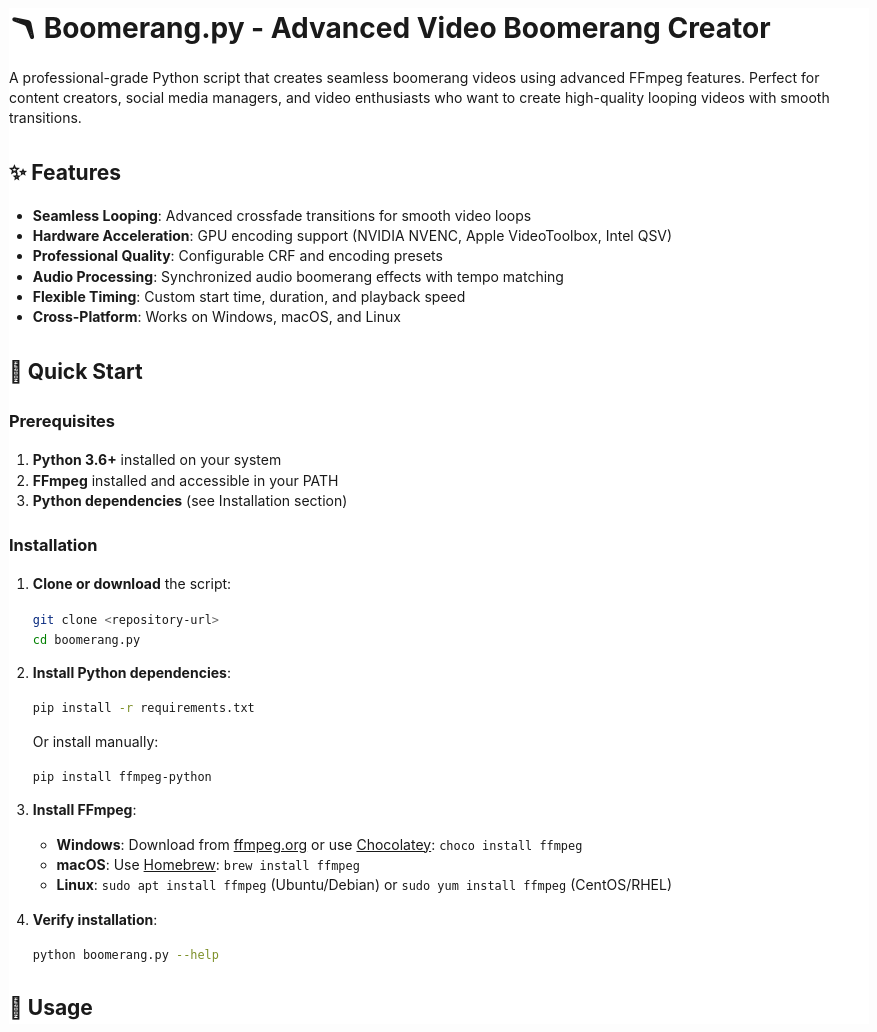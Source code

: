 # 🪃 Boomerang.py - Advanced Video Boomerang Creator

A professional-grade Python script that creates seamless boomerang videos using advanced FFmpeg features. Perfect for content creators, social media managers, and video enthusiasts who want to create high-quality looping videos with smooth transitions.

## ✨ Features

- **Seamless Looping**: Advanced crossfade transitions for smooth video loops
- **Hardware Acceleration**: GPU encoding support (NVIDIA NVENC, Apple VideoToolbox, Intel QSV)
- **Professional Quality**: Configurable CRF and encoding presets
- **Audio Processing**: Synchronized audio boomerang effects with tempo matching
- **Flexible Timing**: Custom start time, duration, and playback speed
- **Cross-Platform**: Works on Windows, macOS, and Linux

## 🚀 Quick Start

### Prerequisites

1. **Python 3.6+** installed on your system
2. **FFmpeg** installed and accessible in your PATH
3. **Python dependencies** (see Installation section)

### Installation

1. **Clone or download** the script:
   ```bash
   git clone <repository-url>
   cd boomerang.py
   ```

2. **Install Python dependencies**:
   ```bash
   pip install -r requirements.txt
   ```
   
   Or install manually:
   ```bash
   pip install ffmpeg-python
   ```

3. **Install FFmpeg**:
   - **Windows**: Download from [ffmpeg.org](https://ffmpeg.org/download.html) or use [Chocolatey](https://chocolatey.org/): `choco install ffmpeg`
   - **macOS**: Use [Homebrew](https://brew.sh/): `brew install ffmpeg`
   - **Linux**: `sudo apt install ffmpeg` (Ubuntu/Debian) or `sudo yum install ffmpeg` (CentOS/RHEL)

4. **Verify installation**:
   ```bash
   python boomerang.py --help
   ```

## 📖 Usage
